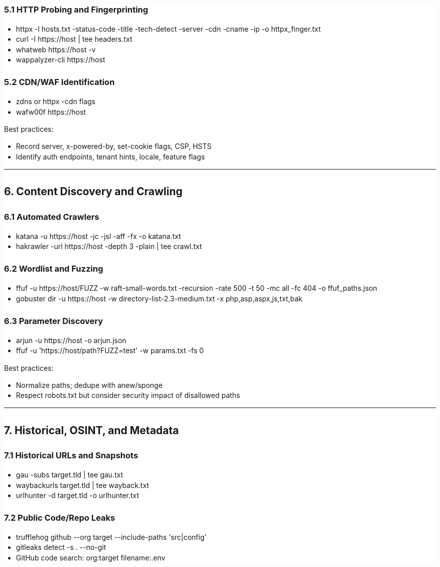 ### 5.1 HTTP Probing and Fingerprinting
- httpx -l hosts.txt -status-code -title -tech-detect -server -cdn -cname -ip -o httpx_finger.txt
- curl -I https://host | tee headers.txt
- whatweb https://host -v
- wappalyzer-cli https://host

### 5.2 CDN/WAF Identification
- zdns or httpx -cdn flags
- wafw00f https://host

Best practices:
- Record server, x-powered-by, set-cookie flags, CSP, HSTS
- Identify auth endpoints, tenant hints, locale, feature flags

---

## 6. Content Discovery and Crawling

### 6.1 Automated Crawlers
- katana -u https://host -jc -jsl -aff -fx -o katana.txt
- hakrawler -url https://host -depth 3 -plain | tee crawl.txt

### 6.2 Wordlist and Fuzzing
- ffuf -u https://host/FUZZ -w raft-small-words.txt -recursion -rate 500 -t 50 -mc all -fc 404 -o ffuf_paths.json
- gobuster dir -u https://host -w directory-list-2.3-medium.txt -x php,asp,aspx,js,txt,bak

### 6.3 Parameter Discovery
- arjun -u https://host -o arjun.json
- ffuf -u 'https://host/path?FUZZ=test' -w params.txt -fs 0

Best practices:
- Normalize paths; dedupe with anew/sponge
- Respect robots.txt but consider security impact of disallowed paths

---

## 7. Historical, OSINT, and Metadata

### 7.1 Historical URLs and Snapshots
- gau -subs target.tld | tee gau.txt
- waybackurls target.tld | tee wayback.txt
- urlhunter -d target.tld -o urlhunter.txt

### 7.2 Public Code/Repo Leaks
- trufflehog github --org target --include-paths 'src|config'
- gitleaks detect -s . --no-git
- GitHub code search: org:target filename:.env
